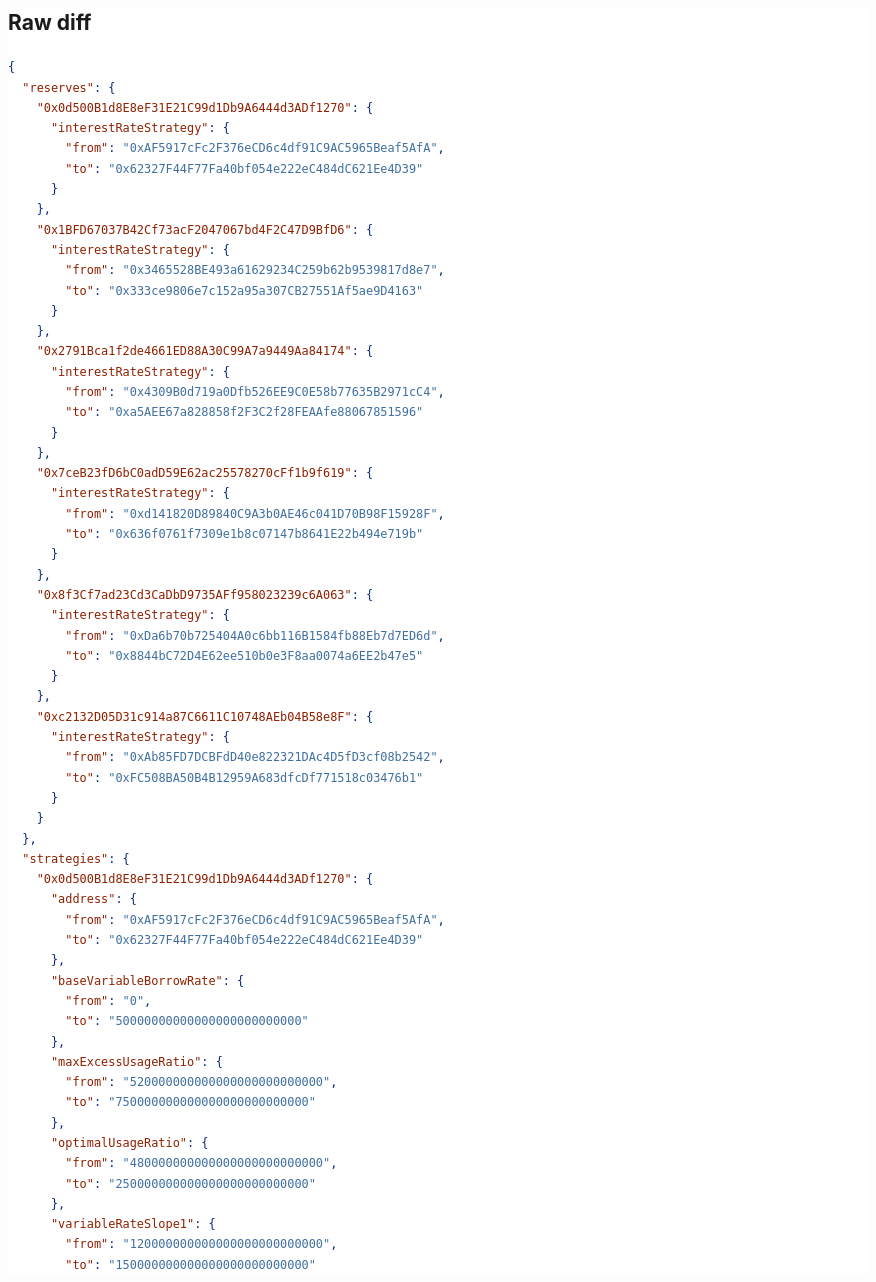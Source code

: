 ## Raw diff

```json
{
  "reserves": {
    "0x0d500B1d8E8eF31E21C99d1Db9A6444d3ADf1270": {
      "interestRateStrategy": {
        "from": "0xAF5917cFc2F376eCD6c4df91C9AC5965Beaf5AfA",
        "to": "0x62327F44F77Fa40bf054e222eC484dC621Ee4D39"
      }
    },
    "0x1BFD67037B42Cf73acF2047067bd4F2C47D9BfD6": {
      "interestRateStrategy": {
        "from": "0x3465528BE493a61629234C259b62b9539817d8e7",
        "to": "0x333ce9806e7c152a95a307CB27551Af5ae9D4163"
      }
    },
    "0x2791Bca1f2de4661ED88A30C99A7a9449Aa84174": {
      "interestRateStrategy": {
        "from": "0x4309B0d719a0Dfb526EE9C0E58b77635B2971cC4",
        "to": "0xa5AEE67a828858f2F3C2f28FEAAfe88067851596"
      }
    },
    "0x7ceB23fD6bC0adD59E62ac25578270cFf1b9f619": {
      "interestRateStrategy": {
        "from": "0xd141820D89840C9A3b0AE46c041D70B98F15928F",
        "to": "0x636f0761f7309e1b8c07147b8641E22b494e719b"
      }
    },
    "0x8f3Cf7ad23Cd3CaDbD9735AFf958023239c6A063": {
      "interestRateStrategy": {
        "from": "0xDa6b70b725404A0c6bb116B1584fb88Eb7d7ED6d",
        "to": "0x8844bC72D4E62ee510b0e3F8aa0074a6EE2b47e5"
      }
    },
    "0xc2132D05D31c914a87C6611C10748AEb04B58e8F": {
      "interestRateStrategy": {
        "from": "0xAb85FD7DCBFdD40e822321DAc4D5fD3cf08b2542",
        "to": "0xFC508BA50B4B12959A683dfcDf771518c03476b1"
      }
    }
  },
  "strategies": {
    "0x0d500B1d8E8eF31E21C99d1Db9A6444d3ADf1270": {
      "address": {
        "from": "0xAF5917cFc2F376eCD6c4df91C9AC5965Beaf5AfA",
        "to": "0x62327F44F77Fa40bf054e222eC484dC621Ee4D39"
      },
      "baseVariableBorrowRate": {
        "from": "0",
        "to": "50000000000000000000000000"
      },
      "maxExcessUsageRatio": {
        "from": "520000000000000000000000000",
        "to": "750000000000000000000000000"
      },
      "optimalUsageRatio": {
        "from": "480000000000000000000000000",
        "to": "250000000000000000000000000"
      },
      "variableRateSlope1": {
        "from": "120000000000000000000000000",
        "to": "150000000000000000000000000"
```